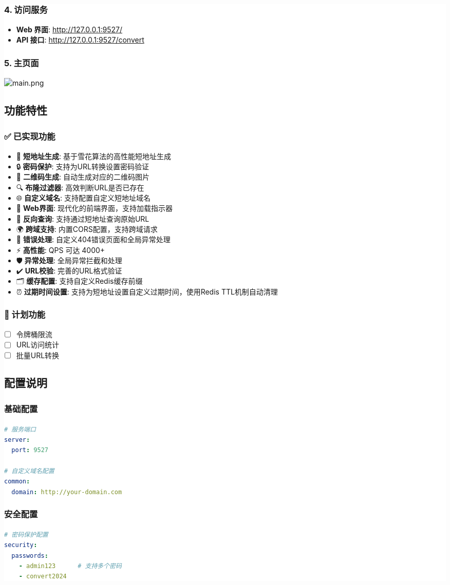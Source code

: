 ### 4. 访问服务
- **Web 界面**: http://127.0.0.1:9527/
- **API 接口**: http://127.0.0.1:9527/convert

### 5. 主页面
![main.png](docs/main.png)

## 功能特性

### ✅ 已实现功能
- 🔗 **短地址生成**: 基于雪花算法的高性能短地址生成
- 🔒 **密码保护**: 支持为URL转换设置密码验证
- 📱 **二维码生成**: 自动生成对应的二维码图片
- 🔍 **布隆过滤器**: 高效判断URL是否已存在
- 🌐 **自定义域名**: 支持配置自定义短地址域名
- 🎨 **Web界面**: 现代化的前端界面，支持加载指示器
- 🔄 **反向查询**: 支持通过短地址查询原始URL
- 🌍 **跨域支持**: 内置CORS配置，支持跨域请求
- 📄 **错误处理**: 自定义404错误页面和全局异常处理
- ⚡ **高性能**: QPS 可达 4000+
- 🛡️ **异常处理**: 全局异常拦截和处理
- ✔️ **URL校验**: 完善的URL格式验证
- 🗂️ **缓存配置**: 支持自定义Redis缓存前缀
- ⏰ **过期时间设置**: 支持为短地址设置自定义过期时间，使用Redis TTL机制自动清理

### 🚧 计划功能
- [ ] 令牌桶限流
- [ ] URL访问统计
- [ ] 批量URL转换

## 配置说明

### 基础配置
```yaml
# 服务端口
server:
  port: 9527

# 自定义域名配置
common:
  domain: http://your-domain.com
```

### 安全配置
```yaml
# 密码保护配置
security:
  passwords: 
    - admin123      # 支持多个密码
    - convert2024
```
